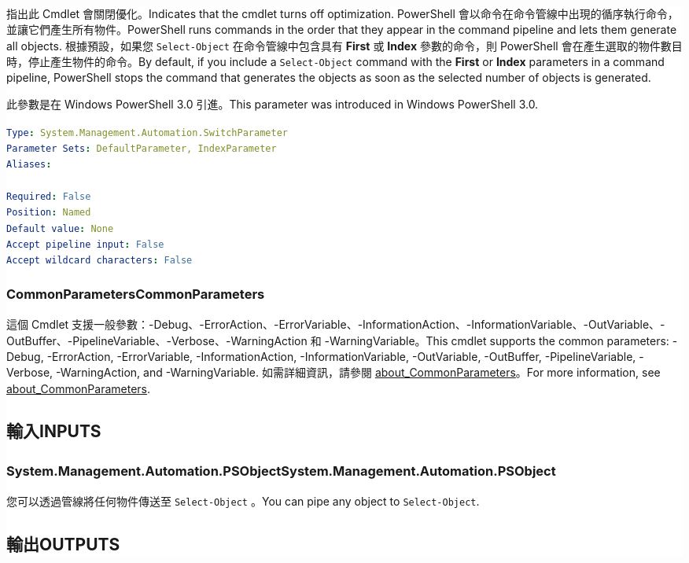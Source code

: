 <span data-ttu-id="3de46-223">指出此 Cmdlet 會關閉優化。</span><span class="sxs-lookup"><span data-stu-id="3de46-223">Indicates that the cmdlet turns off optimization.</span></span> <span data-ttu-id="3de46-224">PowerShell 會以命令在命令管線中出現的循序執行命令，並讓它們產生所有物件。</span><span class="sxs-lookup"><span data-stu-id="3de46-224">PowerShell runs commands in the order that they appear in the command pipeline and lets them generate all objects.</span></span> <span data-ttu-id="3de46-225">根據預設，如果您 `Select-Object` 在命令管線中包含具有 **First** 或 **Index** 參數的命令，則 PowerShell 會在產生選取的物件數目時，停止產生物件的命令。</span><span class="sxs-lookup"><span data-stu-id="3de46-225">By default, if you include a `Select-Object` command with the **First** or **Index** parameters in a command pipeline, PowerShell stops the command that generates the objects as soon as the selected number of objects is generated.</span></span>

<span data-ttu-id="3de46-226">此參數是在 Windows PowerShell 3.0 引進。</span><span class="sxs-lookup"><span data-stu-id="3de46-226">This parameter was introduced in Windows PowerShell 3.0.</span></span>

```yaml
Type: System.Management.Automation.SwitchParameter
Parameter Sets: DefaultParameter, IndexParameter
Aliases:

Required: False
Position: Named
Default value: None
Accept pipeline input: False
Accept wildcard characters: False
```

### <span data-ttu-id="3de46-227">CommonParameters</span><span class="sxs-lookup"><span data-stu-id="3de46-227">CommonParameters</span></span>

<span data-ttu-id="3de46-228">這個 Cmdlet 支援一般參數：-Debug、-ErrorAction、-ErrorVariable、-InformationAction、-InformationVariable、-OutVariable、-OutBuffer、-PipelineVariable、-Verbose、-WarningAction 和 -WarningVariable。</span><span class="sxs-lookup"><span data-stu-id="3de46-228">This cmdlet supports the common parameters: -Debug, -ErrorAction, -ErrorVariable, -InformationAction, -InformationVariable, -OutVariable, -OutBuffer, -PipelineVariable, -Verbose, -WarningAction, and -WarningVariable.</span></span> <span data-ttu-id="3de46-229">如需詳細資訊，請參閱 [about_CommonParameters](../Microsoft.PowerShell.Core/About/about_CommonParameters.md)。</span><span class="sxs-lookup"><span data-stu-id="3de46-229">For more information, see [about_CommonParameters](../Microsoft.PowerShell.Core/About/about_CommonParameters.md).</span></span>

## <span data-ttu-id="3de46-230">輸入</span><span class="sxs-lookup"><span data-stu-id="3de46-230">INPUTS</span></span>

### <span data-ttu-id="3de46-231">System.Management.Automation.PSObject</span><span class="sxs-lookup"><span data-stu-id="3de46-231">System.Management.Automation.PSObject</span></span>

<span data-ttu-id="3de46-232">您可以透過管線將任何物件傳送至 `Select-Object` 。</span><span class="sxs-lookup"><span data-stu-id="3de46-232">You can pipe any object to `Select-Object`.</span></span>

## <span data-ttu-id="3de46-233">輸出</span><span class="sxs-lookup"><span data-stu-id="3de46-233">OUTPUTS</span></span>
